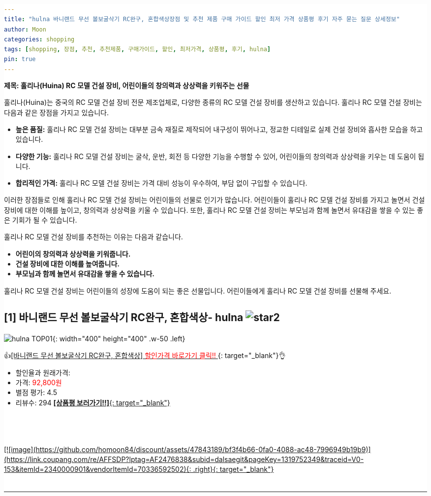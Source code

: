 ```yaml
---
title: "hulna 바니랜드 무선 볼보굴삭기 RC완구, 혼합색상장점 및 추천 제품 구매 가이드 할인 최저 가격 상품평 후기 자주 묻는 질문 상세정보"
author: Moon
categories: shopping
tags: [shopping, 장점, 추천, 추천제품, 구매가이드, 할인, 최저가격, 상품평, 후기, hulna]
pin: true
---
```



**제목: 훌리나(Huina) RC 모델 건설 장비, 어린이들의 창의력과 상상력을 키워주는 선물**

훌리나(Huina)는 중국의 RC 모델 건설 장비 전문 제조업체로, 다양한 종류의 RC 모델 건설 장비를 생산하고 있습니다. 훌리나 RC 모델 건설 장비는 다음과 같은 장점을 가지고 있습니다.

* **높은 품질:** 훌리나 RC 모델 건설 장비는 대부분 금속 재질로 제작되어 내구성이 뛰어나고, 정교한 디테일로 실제 건설 장비와 흡사한 모습을 하고 있습니다.

* **다양한 기능:** 훌리나 RC 모델 건설 장비는 굴삭, 운반, 회전 등 다양한 기능을 수행할 수 있어, 어린이들의 창의력과 상상력을 키우는 데 도움이 됩니다.
* **합리적인 가격:** 훌리나 RC 모델 건설 장비는 가격 대비 성능이 우수하여, 부담 없이 구입할 수 있습니다.

이러한 장점들로 인해 훌리나 RC 모델 건설 장비는 어린이들의 선물로 인기가 많습니다. 어린이들이 훌리나 RC 모델 건설 장비를 가지고 놀면서 건설 장비에 대한 이해를 높이고, 창의력과 상상력을 키울 수 있습니다. 또한, 훌리나 RC 모델 건설 장비는 부모님과 함께 놀면서 유대감을 쌓을 수 있는 좋은 기회가 될 수 있습니다.

훌리나 RC 모델 건설 장비를 추천하는 이유는 다음과 같습니다.

* **어린이의 창의력과 상상력을 키워줍니다.**
* **건설 장비에 대한 이해를 높여줍니다.**
* **부모님과 함께 놀면서 유대감을 쌓을 수 있습니다.**

훌리나 RC 모델 건설 장비는 어린이들의 성장에 도움이 되는 좋은 선물입니다. 어린이들에게 훌리나 RC 모델 건설 장비를 선물해 주세요. 


        
       
## [1] 바니랜드 무선 볼보굴삭기 RC완구, 혼합색상- hulna  <img width="81" alt="star2" src="https://user-images.githubusercontent.com/78655692/151471960-29c5febe-c509-4c6d-99f4-a2203eb193c5.png">

![hulna TOP01](https://thumbnail10.coupangcdn.com/thumbnails/remote/230x230ex/image/retail/images/2020/02/27/12/7/6788b732-9503-40af-89c8-b30b6356d7e4.jpg){: width="400" height="400" .w-50 .left}


👍<a href="https://link.coupang.com/re/AFFSDP?lptag=AF2476838&subid=dalsaegit&pageKey=1319752349&traceid=V0-153&itemId=2340000901&vendorItemId=70336592502">[바니랜드 무선 볼보굴삭기 RC완구, 혼합색상]<font color=red> 할인가격 바로가기 클릭!! </font></a>{: target="_blank"}👌
<br>
- 할인율과 원래가격: 
- 가격: <span style='color:red'>92,800원</span>
- 별점 평가: 4.5
- 리뷰수: 294 <a href="https://link.coupang.com/re/AFFSDP?lptag=AF2476838&subid=dalsaegit&pageKey=1319752349&traceid=V0-153&itemId=2340000901&vendorItemId=70336592502"> <strong>[상품평 보러가기!!]</strong>{: target="_blank"}
<br>
<br>
<br>
[![image](https://github.com/homoon84/discount/assets/47843189/bf3f4b66-0fa0-4088-ac48-7996949b19b9)](https://link.coupang.com/re/AFFSDP?lptag=AF2476838&subid=dalsaegit&pageKey=1319752349&traceid=V0-153&itemId=2340000901&vendorItemId=70336592502){: .right}{: target="_blank"}
<br>
<br>

---